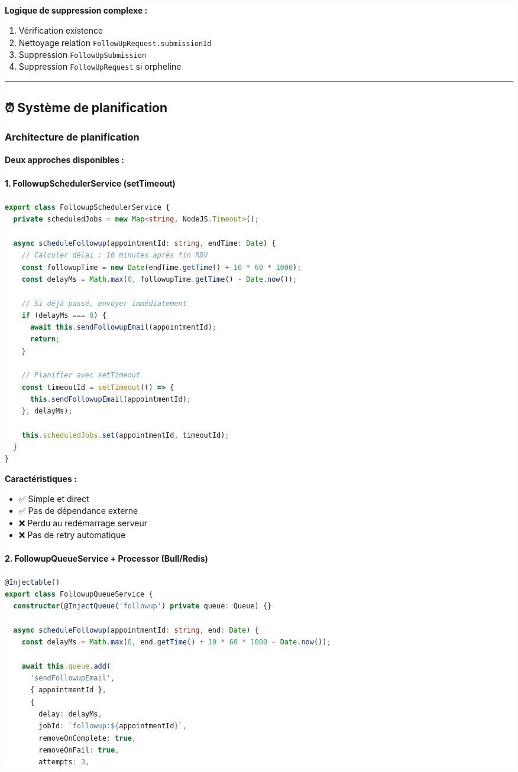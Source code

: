 **Logique de suppression complexe :**
1. Vérification existence
2. Nettoyage relation `FollowUpRequest.submissionId`
3. Suppression `FollowUpSubmission`
4. Suppression `FollowUpRequest` si orpheline

---

## ⏰ Système de planification

### Architecture de planification

**Deux approches disponibles :**

#### **1. FollowupSchedulerService (setTimeout)**
```typescript
export class FollowupSchedulerService {
  private scheduledJobs = new Map<string, NodeJS.Timeout>();

  async scheduleFollowup(appointmentId: string, endTime: Date) {
    // Calculer délai : 10 minutes après fin RDV
    const followupTime = new Date(endTime.getTime() + 10 * 60 * 1000);
    const delayMs = Math.max(0, followupTime.getTime() - Date.now());

    // Si déjà passé, envoyer immédiatement
    if (delayMs === 0) {
      await this.sendFollowupEmail(appointmentId);
      return;
    }

    // Planifier avec setTimeout
    const timeoutId = setTimeout(() => {
      this.sendFollowupEmail(appointmentId);
    }, delayMs);

    this.scheduledJobs.set(appointmentId, timeoutId);
  }
}
```

**Caractéristiques :**
- ✅ Simple et direct
- ✅ Pas de dépendance externe
- ❌ Perdu au redémarrage serveur
- ❌ Pas de retry automatique

#### **2. FollowupQueueService + Processor (Bull/Redis)**
```typescript
@Injectable()
export class FollowupQueueService {
  constructor(@InjectQueue('followup') private queue: Queue) {}

  async scheduleFollowup(appointmentId: string, end: Date) {
    const delayMs = Math.max(0, end.getTime() + 10 * 60 * 1000 - Date.now());

    await this.queue.add(
      'sendFollowupEmail',
      { appointmentId },
      {
        delay: delayMs,
        jobId: `followup:${appointmentId}`,
        removeOnComplete: true,
        removeOnFail: true,
        attempts: 3,
```